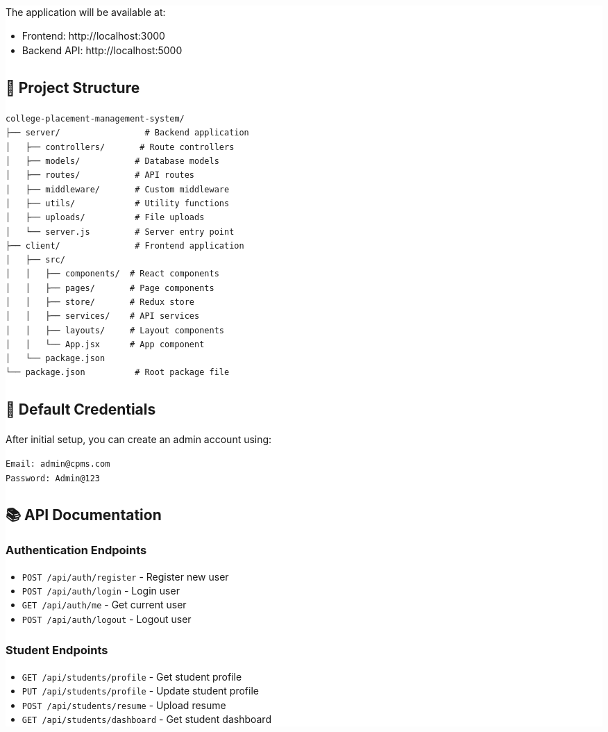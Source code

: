 The application will be available at:
- Frontend: http://localhost:3000
- Backend API: http://localhost:5000

## 📁 Project Structure

```
college-placement-management-system/
├── server/                 # Backend application
│   ├── controllers/       # Route controllers
│   ├── models/           # Database models
│   ├── routes/           # API routes
│   ├── middleware/       # Custom middleware
│   ├── utils/            # Utility functions
│   ├── uploads/          # File uploads
│   └── server.js         # Server entry point
├── client/               # Frontend application
│   ├── src/
│   │   ├── components/  # React components
│   │   ├── pages/       # Page components
│   │   ├── store/       # Redux store
│   │   ├── services/    # API services
│   │   ├── layouts/     # Layout components
│   │   └── App.jsx      # App component
│   └── package.json
└── package.json          # Root package file
```

## 🔐 Default Credentials

After initial setup, you can create an admin account using:

```bash
Email: admin@cpms.com
Password: Admin@123
```

## 📚 API Documentation

### Authentication Endpoints
- `POST /api/auth/register` - Register new user
- `POST /api/auth/login` - Login user
- `GET /api/auth/me` - Get current user
- `POST /api/auth/logout` - Logout user

### Student Endpoints
- `GET /api/students/profile` - Get student profile
- `PUT /api/students/profile` - Update student profile
- `POST /api/students/resume` - Upload resume
- `GET /api/students/dashboard` - Get student dashboard
